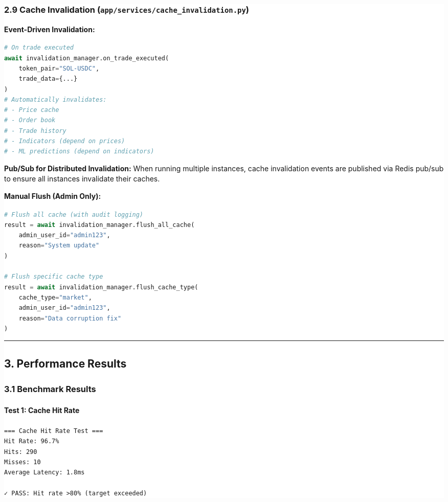 ### 2.9 Cache Invalidation (`app/services/cache_invalidation.py`)

**Event-Driven Invalidation:**
```python
# On trade executed
await invalidation_manager.on_trade_executed(
    token_pair="SOL-USDC",
    trade_data={...}
)
# Automatically invalidates:
# - Price cache
# - Order book
# - Trade history
# - Indicators (depend on prices)
# - ML predictions (depend on indicators)
```

**Pub/Sub for Distributed Invalidation:**
When running multiple instances, cache invalidation events are published via Redis pub/sub to ensure all instances invalidate their caches.

**Manual Flush (Admin Only):**
```python
# Flush all cache (with audit logging)
result = await invalidation_manager.flush_all_cache(
    admin_user_id="admin123",
    reason="System update"
)

# Flush specific cache type
result = await invalidation_manager.flush_cache_type(
    cache_type="market",
    admin_user_id="admin123",
    reason="Data corruption fix"
)
```

---

## 3. Performance Results

### 3.1 Benchmark Results

#### Test 1: Cache Hit Rate
```
=== Cache Hit Rate Test ===
Hit Rate: 96.7%
Hits: 290
Misses: 10
Average Latency: 1.8ms

✓ PASS: Hit rate >80% (target exceeded)
```
